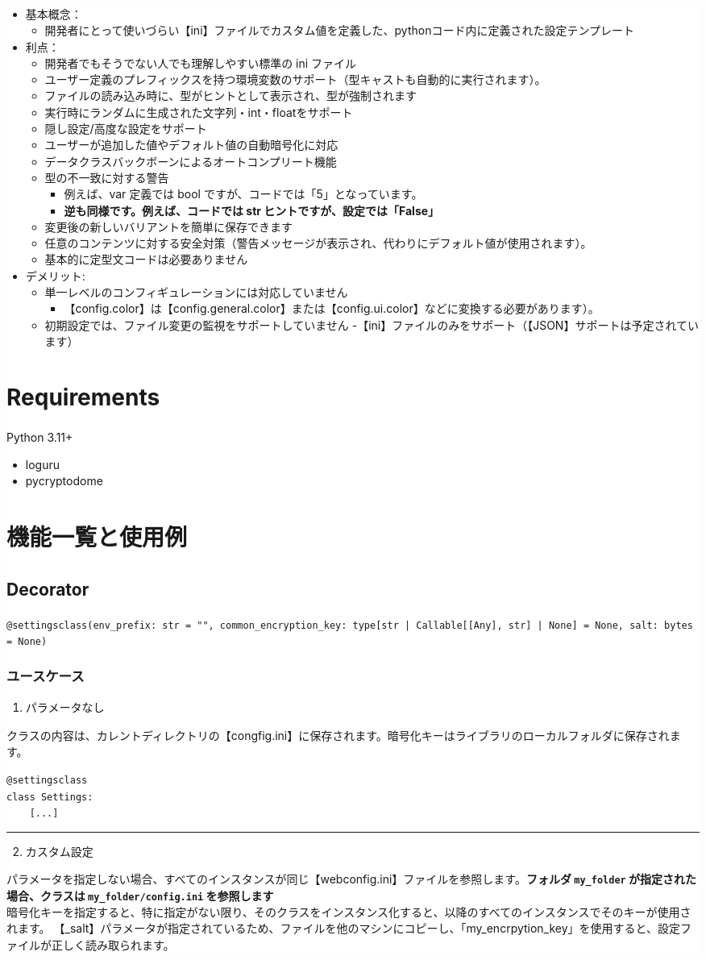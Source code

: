- 基本概念：
    - 開発者にとって使いづらい【ini】ファイルでカスタム値を定義した、pythonコード内に定義された設定テンプレート
- 利点：
    - 開発者でもそうでない人でも理解しやすい標準の ini ファイル
    - ユーザー定義のプレフィックスを持つ環境変数のサポート（型キャストも自動的に実行されます）。
    - ファイルの読み込み時に、型がヒントとして表示され、型が強制されます
    - 実行時にランダムに生成された文字列・int・floatをサポート
    - 隠し設定/高度な設定をサポート
    - ユーザーが追加した値やデフォルト値の自動暗号化に対応
    - データクラスバックボーンによるオートコンプリート機能
    - 型の不一致に対する警告 
        - 例えば、var 定義では bool ですが、コードでは「5」となっています。
        - **逆も同様です。例えば、コードでは str ヒントですが、設定では「False」**
    - 変更後の新しいバリアントを簡単に保存できます
    - 任意のコンテンツに対する安全対策（警告メッセージが表示され、代わりにデフォルト値が使用されます）。
    - 基本的に定型文コードは必要ありません
- デメリット:
    - 単一レベルのコンフィギュレーションには対応していません
        - 【config.color】は【config.general.color】または【config.ui.color】などに変換する必要があります）。
    - 初期設定では、ファイル変更の監視をサポートしていません
    -【ini】ファイルのみをサポート（【JSON】サポートは予定されています）

# Requirements
Python 3.11+  
- loguru
- pycryptodome


# 機能一覧と使用例

## Decorator

`@settingsclass(env_prefix: str = "", common_encryption_key: type[str | Callable[[Any], str] | None] = None, salt: bytes = None)`

### ユースケース
1. パラメータなし

クラスの内容は、カレントディレクトリの【congfig.ini】に保存されます。暗号化キーはライブラリのローカルフォルダに保存されます。

```
@settingsclass
class Settings:
    [...]
```
--- 

2. カスタム設定

 
パラメータを指定しない場合、すべてのインスタンスが同じ【webconfig.ini】ファイルを参照します。**フォルダ `my_folder` が指定された場合、クラスは `my_folder/config.ini` を参照します**  
暗号化キーを指定すると、特に指定がない限り、そのクラスをインスタンス化すると、以降のすべてのインスタンスでそのキーが使用されます。
【_salt】パラメータが指定されているため、ファイルを他のマシンにコピーし、「my_encrpytion_key」を使用すると、設定ファイルが正しく読み取られます。
